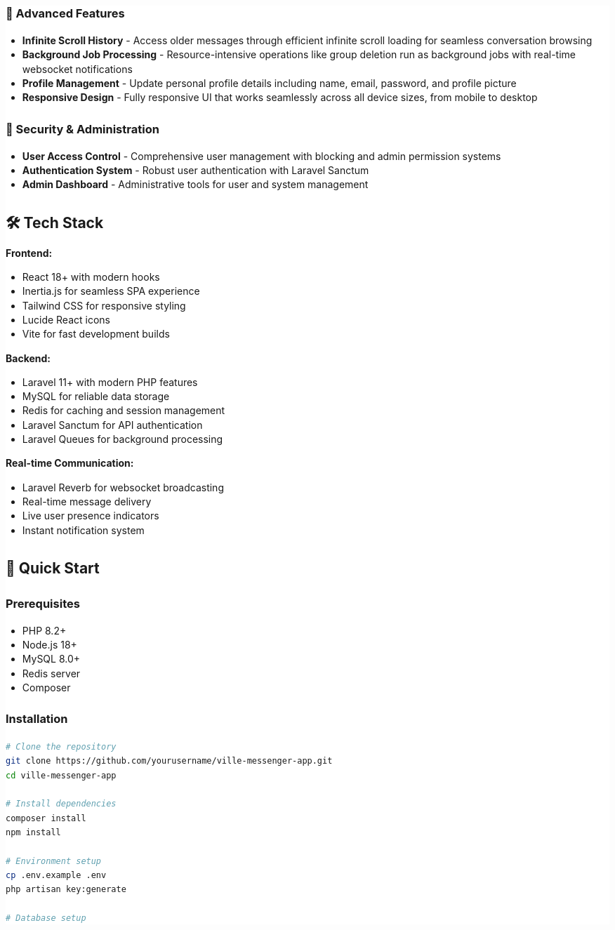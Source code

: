 ### 🔄 Advanced Features
- **Infinite Scroll History** - Access older messages through efficient infinite scroll loading for seamless conversation browsing
- **Background Job Processing** - Resource-intensive operations like group deletion run as background jobs with real-time websocket notifications
- **Profile Management** - Update personal profile details including name, email, password, and profile picture
- **Responsive Design** - Fully responsive UI that works seamlessly across all device sizes, from mobile to desktop

### 🔐 Security & Administration
- **User Access Control** - Comprehensive user management with blocking and admin permission systems
- **Authentication System** - Robust user authentication with Laravel Sanctum
- **Admin Dashboard** - Administrative tools for user and system management

## 🛠️ Tech Stack

**Frontend:** 
- React 18+ with modern hooks
- Inertia.js for seamless SPA experience
- Tailwind CSS for responsive styling
- Lucide React icons
- Vite for fast development builds

**Backend:** 
- Laravel 11+ with modern PHP features
- MySQL for reliable data storage
- Redis for caching and session management
- Laravel Sanctum for API authentication
- Laravel Queues for background processing

**Real-time Communication:** 
- Laravel Reverb for websocket broadcasting
- Real-time message delivery
- Live user presence indicators
- Instant notification system

## 🚀 Quick Start

### Prerequisites
- PHP 8.2+
- Node.js 18+
- MySQL 8.0+
- Redis server
- Composer

### Installation

```bash
# Clone the repository
git clone https://github.com/yourusername/ville-messenger-app.git
cd ville-messenger-app

# Install dependencies
composer install
npm install

# Environment setup
cp .env.example .env
php artisan key:generate

# Database setup
```